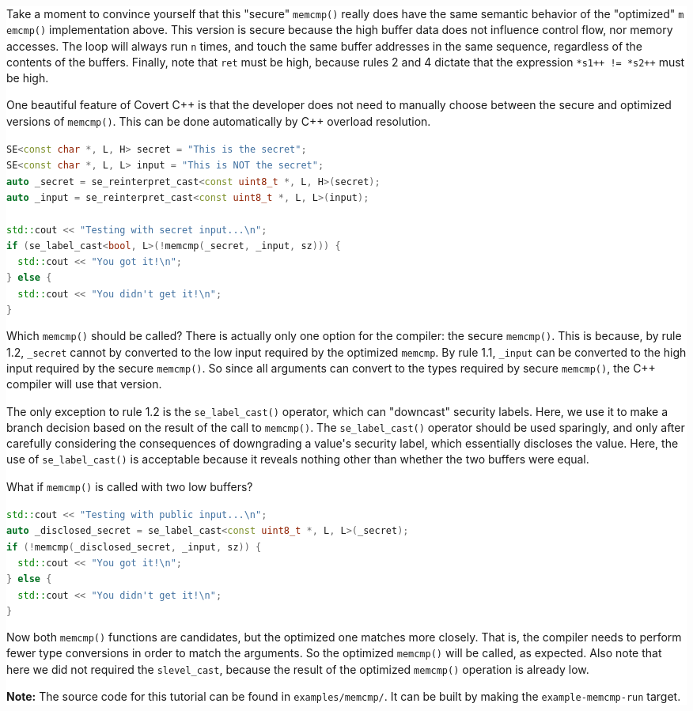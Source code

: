 Take a moment to convince yourself that this "secure" `memcmp()` really does
have the same semantic behavior of the "optimized" `memcmp()` implementation
above. This version is secure because the high buffer data does not influence
control flow, nor memory accesses. The loop will always run `n` times, and
touch the same buffer addresses in the same sequence, regardless of the
contents of the buffers. Finally, note that `ret` must be high, because rules 2
and 4 dictate that the expression `*s1++ != *s2++` must be high.

One beautiful feature of Covert C++ is that the developer does not need to
manually choose between the secure and optimized versions of `memcmp()`. This
can be done automatically by C++ overload resolution.
```C++
SE<const char *, L, H> secret = "This is the secret";
SE<const char *, L, L> input = "This is NOT the secret";
auto _secret = se_reinterpret_cast<const uint8_t *, L, H>(secret);
auto _input = se_reinterpret_cast<const uint8_t *, L, L>(input);

std::cout << "Testing with secret input...\n";
if (se_label_cast<bool, L>(!memcmp(_secret, _input, sz))) {
  std::cout << "You got it!\n";
} else {
  std::cout << "You didn't get it!\n";
}
```
Which `memcmp()` should be called? There is actually only one option for the
compiler: the secure `memcmp()`. This is because, by rule 1.2, `_secret` cannot
by converted to the low input required by the optimized `memcmp`. By rule 1.1,
`_input` can be converted to the high input required by the secure `memcmp()`.
So since all arguments can convert to the types required by secure `memcmp()`,
the C++ compiler will use that version.

The only exception to rule 1.2 is the `se_label_cast()` operator, which can
"downcast" security labels. Here, we use it to make a branch decision based
on the result of the call to `memcmp()`. The `se_label_cast()` operator should be
used sparingly, and only after carefully considering the consequences of
downgrading a value's security label, which essentially discloses the value.
Here, the use of `se_label_cast()` is acceptable because it reveals nothing other
than whether the two buffers were equal.

What if `memcmp()` is called with two low buffers?
```C++
std::cout << "Testing with public input...\n";
auto _disclosed_secret = se_label_cast<const uint8_t *, L, L>(_secret);
if (!memcmp(_disclosed_secret, _input, sz)) {
  std::cout << "You got it!\n";
} else {
  std::cout << "You didn't get it!\n";
}
```
Now both `memcmp()` functions are candidates, but the optimized one matches
more closely. That is, the compiler needs to perform fewer type conversions in
order to match the arguments. So the optimized `memcmp()` will be called, as
expected. Also note that here we did not required the `slevel_cast`, because
the result of the optimized `memcmp()` operation is already low.

**Note:** The source code for this tutorial can be found in `examples/memcmp/`.
It can be built by making the `example-memcmp-run` target.

